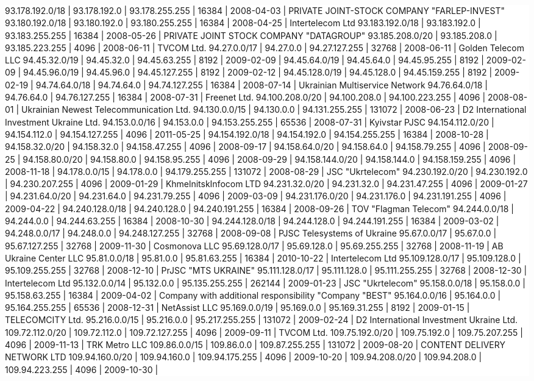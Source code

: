 93.178.192.0/18    | 93.178.192.0    | 93.178.255.255  | 16384      | 2008-04-03  | PRIVATE JOINT-STOCK COMPANY "FARLEP-INVEST"
93.180.192.0/18    | 93.180.192.0    | 93.180.255.255  | 16384      | 2008-04-25  | Intertelecom Ltd
93.183.192.0/18    | 93.183.192.0    | 93.183.255.255  | 16384      | 2008-05-26  | PRIVATE JOINT STOCK COMPANY "DATAGROUP"
93.185.208.0/20    | 93.185.208.0    | 93.185.223.255  | 4096       | 2008-06-11  | TVCOM Ltd.
94.27.0.0/17       | 94.27.0.0       | 94.27.127.255   | 32768      | 2008-06-11  | Golden Telecom LLC
94.45.32.0/19      | 94.45.32.0      | 94.45.63.255    | 8192       | 2009-02-09  | 
94.45.64.0/19      | 94.45.64.0      | 94.45.95.255    | 8192       | 2009-02-09  | 
94.45.96.0/19      | 94.45.96.0      | 94.45.127.255   | 8192       | 2009-02-12  | 
94.45.128.0/19     | 94.45.128.0     | 94.45.159.255   | 8192       | 2009-02-19  | 
94.74.64.0/18      | 94.74.64.0      | 94.74.127.255   | 16384      | 2008-07-14  | Ukrainian Multiservice Network
94.76.64.0/18      | 94.76.64.0      | 94.76.127.255   | 16384      | 2008-07-31  | Freenet Ltd.
94.100.208.0/20    | 94.100.208.0    | 94.100.223.255  | 4096       | 2008-08-01  | Ukrainian Newest Telecommunication Ltd.
94.130.0.0/15      | 94.130.0.0      | 94.131.255.255  | 131072     | 2008-06-23  | D2 International Investment Ukraine Ltd.
94.153.0.0/16      | 94.153.0.0      | 94.153.255.255  | 65536      | 2008-07-31  | Kyivstar PJSC
94.154.112.0/20    | 94.154.112.0    | 94.154.127.255  | 4096       | 2011-05-25  | 
94.154.192.0/18    | 94.154.192.0    | 94.154.255.255  | 16384      | 2008-10-28  | 
94.158.32.0/20     | 94.158.32.0     | 94.158.47.255   | 4096       | 2008-09-17  | 
94.158.64.0/20     | 94.158.64.0     | 94.158.79.255   | 4096       | 2008-09-25  | 
94.158.80.0/20     | 94.158.80.0     | 94.158.95.255   | 4096       | 2008-09-29  | 
94.158.144.0/20    | 94.158.144.0    | 94.158.159.255  | 4096       | 2008-11-18  | 
94.178.0.0/15      | 94.178.0.0      | 94.179.255.255  | 131072     | 2008-08-29  | JSC "Ukrtelecom"
94.230.192.0/20    | 94.230.192.0    | 94.230.207.255  | 4096       | 2009-01-29  | KhmelnitskInfocom LTD
94.231.32.0/20     | 94.231.32.0     | 94.231.47.255   | 4096       | 2009-01-27  | 
94.231.64.0/20     | 94.231.64.0     | 94.231.79.255   | 4096       | 2009-03-09  | 
94.231.176.0/20    | 94.231.176.0    | 94.231.191.255  | 4096       | 2009-04-22  | 
94.240.128.0/18    | 94.240.128.0    | 94.240.191.255  | 16384      | 2008-09-26  | TOV "Flagman Telecom"
94.244.0.0/18      | 94.244.0.0      | 94.244.63.255   | 16384      | 2008-10-30  | 
94.244.128.0/18    | 94.244.128.0    | 94.244.191.255  | 16384      | 2009-03-02  | 
94.248.0.0/17      | 94.248.0.0      | 94.248.127.255  | 32768      | 2008-09-08  | PJSC Telesystems of Ukraine
95.67.0.0/17       | 95.67.0.0       | 95.67.127.255   | 32768      | 2009-11-30  | Cosmonova LLC
95.69.128.0/17     | 95.69.128.0     | 95.69.255.255   | 32768      | 2008-11-19  | AB Ukraine Center LLC
95.81.0.0/18       | 95.81.0.0       | 95.81.63.255    | 16384      | 2010-10-22  | Intertelecom Ltd
95.109.128.0/17    | 95.109.128.0    | 95.109.255.255  | 32768      | 2008-12-10  | PrJSC "MTS UKRAINE"
95.111.128.0/17    | 95.111.128.0    | 95.111.255.255  | 32768      | 2008-12-30  | Intertelecom Ltd
95.132.0.0/14      | 95.132.0.0      | 95.135.255.255  | 262144     | 2009-01-23  | JSC "Ukrtelecom"
95.158.0.0/18      | 95.158.0.0      | 95.158.63.255   | 16384      | 2009-04-02  | Company with additional responsibility "Company "BEST"
95.164.0.0/16      | 95.164.0.0      | 95.164.255.255  | 65536      | 2008-12-31  | NetAssist LLC
95.169.0.0/19      | 95.169.0.0      | 95.169.31.255   | 8192       | 2009-01-15  | TELECOMCITY Ltd.
95.216.0.0/15      | 95.216.0.0      | 95.217.255.255  | 131072     | 2009-02-24  | D2 International Investment Ukraine Ltd.
109.72.112.0/20    | 109.72.112.0    | 109.72.127.255  | 4096       | 2009-09-11  | TVCOM Ltd.
109.75.192.0/20    | 109.75.192.0    | 109.75.207.255  | 4096       | 2009-11-13  | TRK Metro LLC
109.86.0.0/15      | 109.86.0.0      | 109.87.255.255  | 131072     | 2009-08-20  | CONTENT DELIVERY NETWORK LTD
109.94.160.0/20    | 109.94.160.0    | 109.94.175.255  | 4096       | 2009-10-20  | 
109.94.208.0/20    | 109.94.208.0    | 109.94.223.255  | 4096       | 2009-10-30  | 